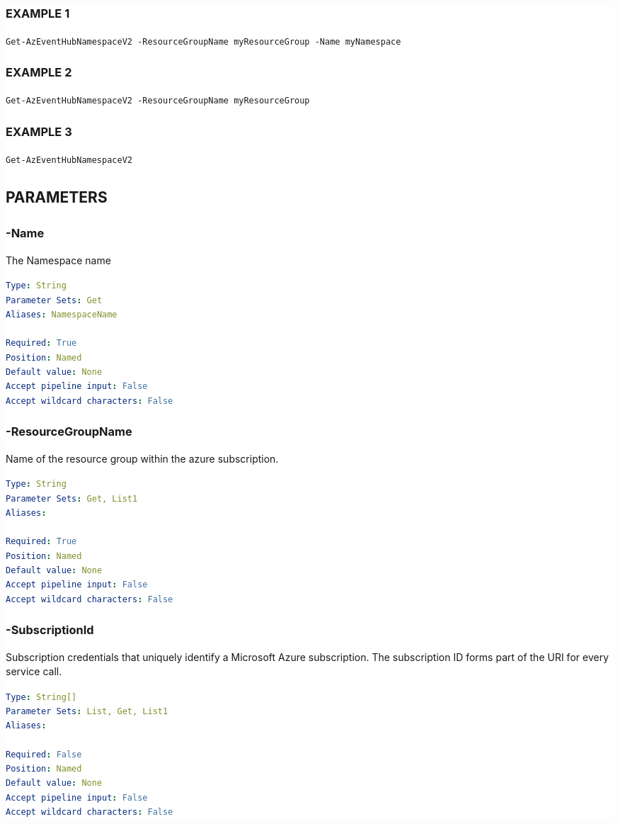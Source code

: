 ### EXAMPLE 1
```
Get-AzEventHubNamespaceV2 -ResourceGroupName myResourceGroup -Name myNamespace
```

### EXAMPLE 2
```
Get-AzEventHubNamespaceV2 -ResourceGroupName myResourceGroup
```

### EXAMPLE 3
```
Get-AzEventHubNamespaceV2
```

## PARAMETERS

### -Name
The Namespace name

```yaml
Type: String
Parameter Sets: Get
Aliases: NamespaceName

Required: True
Position: Named
Default value: None
Accept pipeline input: False
Accept wildcard characters: False
```

### -ResourceGroupName
Name of the resource group within the azure subscription.

```yaml
Type: String
Parameter Sets: Get, List1
Aliases:

Required: True
Position: Named
Default value: None
Accept pipeline input: False
Accept wildcard characters: False
```

### -SubscriptionId
Subscription credentials that uniquely identify a Microsoft Azure subscription.
The subscription ID forms part of the URI for every service call.

```yaml
Type: String[]
Parameter Sets: List, Get, List1
Aliases:

Required: False
Position: Named
Default value: None
Accept pipeline input: False
Accept wildcard characters: False
```
